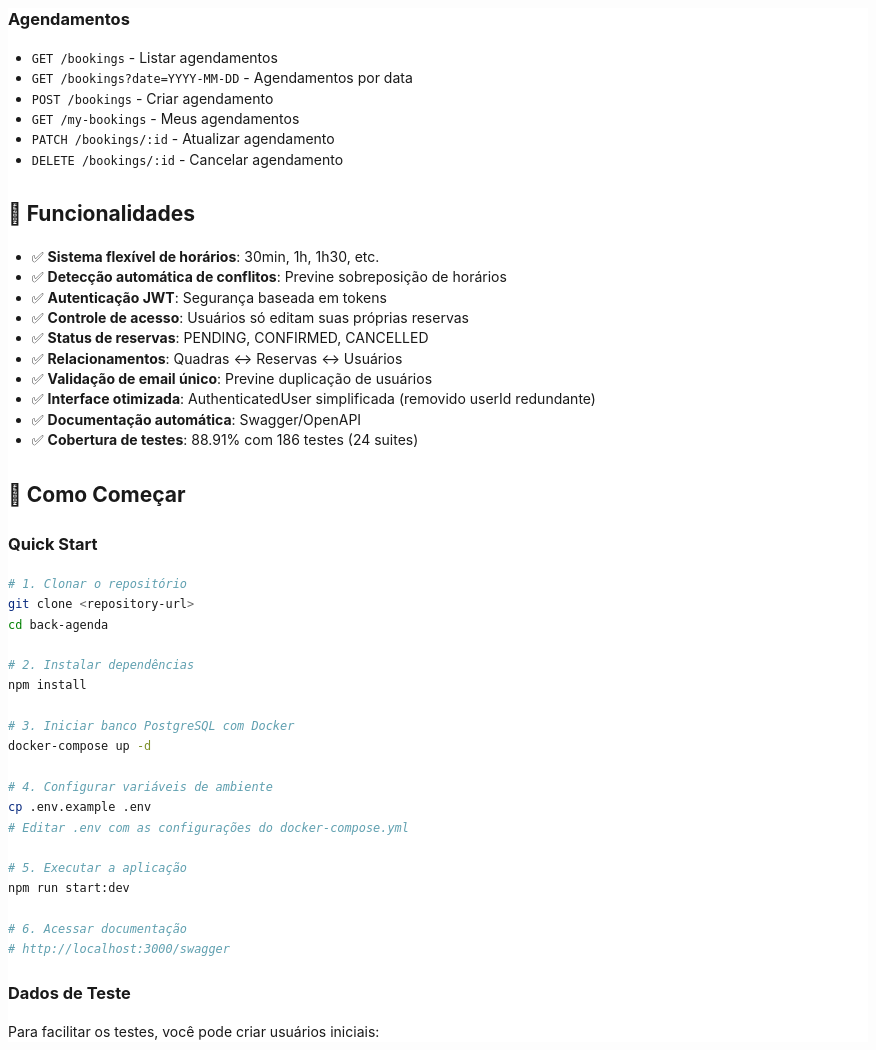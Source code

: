 ### Agendamentos

- `GET /bookings` - Listar agendamentos
- `GET /bookings?date=YYYY-MM-DD` - Agendamentos por data
- `POST /bookings` - Criar agendamento
- `GET /my-bookings` - Meus agendamentos
- `PATCH /bookings/:id` - Atualizar agendamento
- `DELETE /bookings/:id` - Cancelar agendamento

## 🎯 Funcionalidades

- ✅ **Sistema flexível de horários**: 30min, 1h, 1h30, etc.
- ✅ **Detecção automática de conflitos**: Previne sobreposição de horários
- ✅ **Autenticação JWT**: Segurança baseada em tokens
- ✅ **Controle de acesso**: Usuários só editam suas próprias reservas
- ✅ **Status de reservas**: PENDING, CONFIRMED, CANCELLED
- ✅ **Relacionamentos**: Quadras ↔ Reservas ↔ Usuários
- ✅ **Validação de email único**: Previne duplicação de usuários
- ✅ **Interface otimizada**: AuthenticatedUser simplificada (removido userId redundante)
- ✅ **Documentação automática**: Swagger/OpenAPI
- ✅ **Cobertura de testes**: 88.91% com 186 testes (24 suites)

## 🚀 Como Começar

### Quick Start

```bash
# 1. Clonar o repositório
git clone <repository-url>
cd back-agenda

# 2. Instalar dependências
npm install

# 3. Iniciar banco PostgreSQL com Docker
docker-compose up -d

# 4. Configurar variáveis de ambiente
cp .env.example .env
# Editar .env com as configurações do docker-compose.yml

# 5. Executar a aplicação
npm run start:dev

# 6. Acessar documentação
# http://localhost:3000/swagger
```

### Dados de Teste

Para facilitar os testes, você pode criar usuários iniciais:
